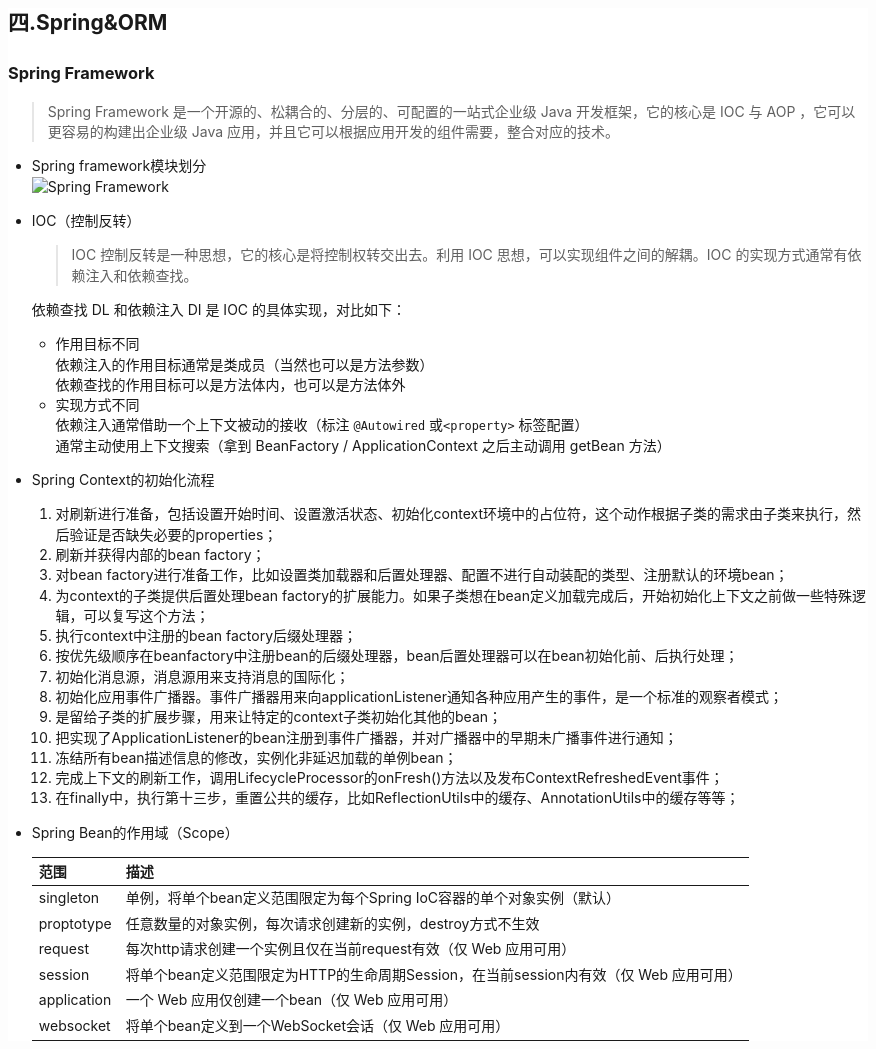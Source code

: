 

## 四.Spring&ORM

### Spring Framework

> Spring Framework 是一个开源的、松耦合的、分层的、可配置的一站式企业级 Java 开发框架，它的核心是 IOC 与 AOP ，它可以更容易的构建出企业级 Java 应用，并且它可以根据应用开发的组件需要，整合对应的技术。

* Spring framework模块划分  
  <img src="https://github.com/JAVA-000/JAVA-000/tree/main/summary/assets/spring-framework.png" alt="Spring Framework" height=360/>

* IOC（控制反转）  

  > IOC 控制反转是一种思想，它的核心是将控制权转交出去。利用 IOC 思想，可以实现组件之间的解耦。IOC 的实现方式通常有依赖注入和依赖查找。

  依赖查找 DL 和依赖注入 DI 是 IOC 的具体实现，对比如下：  

  * 作用目标不同  
    依赖注入的作用目标通常是类成员（当然也可以是方法参数）  
    依赖查找的作用目标可以是方法体内，也可以是方法体外  
  * 实现方式不同  
    依赖注入通常借助一个上下文被动的接收（标注 `@Autowired` 或`<property>` 标签配置）  
    通常主动使用上下文搜索（拿到 BeanFactory / ApplicationContext 之后主动调用 getBean 方法）

* Spring Context的初始化流程

  1. 对刷新进行准备，包括设置开始时间、设置激活状态、初始化context环境中的占位符，这个动作根据子类的需求由子类来执行，然后验证是否缺失必要的properties；  
  2. 刷新并获得内部的bean factory；  
  3. 对bean factory进行准备工作，比如设置类加载器和后置处理器、配置不进行自动装配的类型、注册默认的环境bean；   
  4. 为context的子类提供后置处理bean factory的扩展能力。如果子类想在bean定义加载完成后，开始初始化上下文之前做一些特殊逻辑，可以复写这个方法；  
  5. 执行context中注册的bean factory后缀处理器；  
  6. 按优先级顺序在beanfactory中注册bean的后缀处理器，bean后置处理器可以在bean初始化前、后执行处理；  
  7. 初始化消息源，消息源用来支持消息的国际化；  
  8. 初始化应用事件广播器。事件广播器用来向applicationListener通知各种应用产生的事件，是一个标准的观察者模式；  
  9. 是留给子类的扩展步骤，用来让特定的context子类初始化其他的bean；  
  10. 把实现了ApplicationListener的bean注册到事件广播器，并对广播器中的早期未广播事件进行通知；  
  11. 冻结所有bean描述信息的修改，实例化非延迟加载的单例bean；  
  12. 完成上下文的刷新工作，调用LifecycleProcessor的onFresh()方法以及发布ContextRefreshedEvent事件；  
  13. 在finally中，执行第十三步，重置公共的缓存，比如ReflectionUtils中的缓存、AnnotationUtils中的缓存等等；

* Spring Bean的作用域（Scope）

  | 范围        | 描述                                                         |
  | ----------- | ------------------------------------------------------------ |
  | singleton   | 单例，将单个bean定义范围限定为每个Spring IoC容器的单个对象实例（默认） |
  | proptotype  | 任意数量的对象实例，每次请求创建新的实例，destroy方式不生效  |
  | request     | 每次http请求创建一个实例且仅在当前request有效（仅 Web 应用可用） |
  | session     | 将单个bean定义范围限定为HTTP的生命周期Session，在当前session内有效（仅 Web 应用可用） |
  | application | 一个 Web 应用仅创建一个bean（仅 Web 应用可用）               |
  | websocket   | 将单个bean定义到一个WebSocket会话（仅 Web 应用可用）         |
